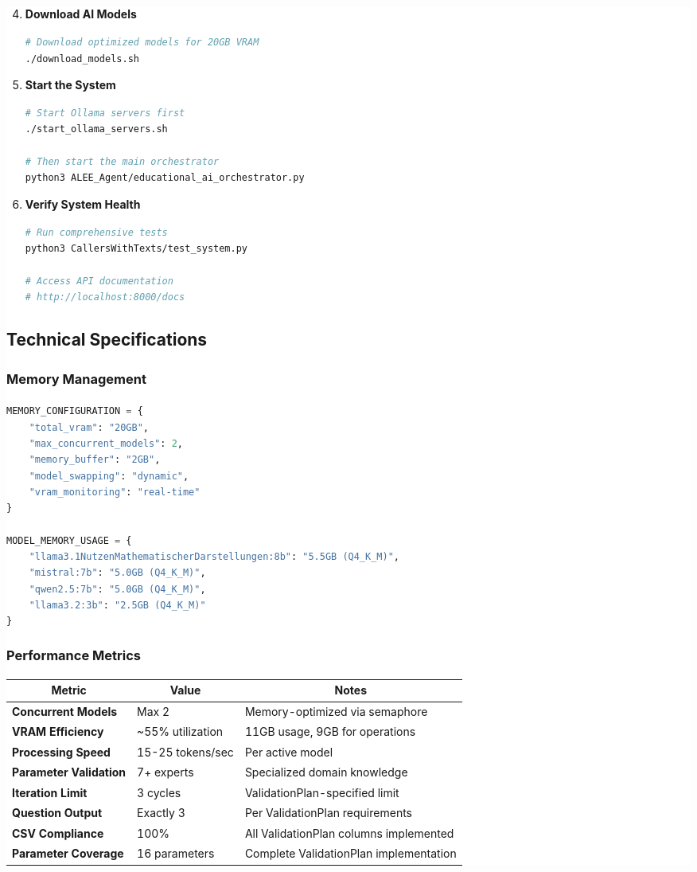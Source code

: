4. **Download AI Models**
   ```bash
   # Download optimized models for 20GB VRAM
   ./download_models.sh
   ```

5. **Start the System**
   ```bash
   # Start Ollama servers first
   ./start_ollama_servers.sh
   
   # Then start the main orchestrator
   python3 ALEE_Agent/educational_ai_orchestrator.py
   ```

6. **Verify System Health**
   ```bash
   # Run comprehensive tests
   python3 CallersWithTexts/test_system.py
   
   # Access API documentation
   # http://localhost:8000/docs
   ```

## Technical Specifications

### Memory Management

```python
MEMORY_CONFIGURATION = {
    "total_vram": "20GB",
    "max_concurrent_models": 2,
    "memory_buffer": "2GB",
    "model_swapping": "dynamic",
    "vram_monitoring": "real-time"
}

MODEL_MEMORY_USAGE = {
    "llama3.1NutzenMathematischerDarstellungen:8b": "5.5GB (Q4_K_M)",
    "mistral:7b": "5.0GB (Q4_K_M)", 
    "qwen2.5:7b": "5.0GB (Q4_K_M)",
    "llama3.2:3b": "2.5GB (Q4_K_M)"
}
```

### Performance Metrics

| Metric | Value | Notes |
|--------|-------|-------|
| **Concurrent Models** | Max 2 | Memory-optimized via semaphore |
| **VRAM Efficiency** | ~55% utilization | 11GB usage, 9GB for operations |
| **Processing Speed** | 15-25 tokens/sec | Per active model |
| **Parameter Validation** | 7+ experts | Specialized domain knowledge |
| **Iteration Limit** | 3 cycles | ValidationPlan-specified limit |
| **Question Output** | Exactly 3 | Per ValidationPlan requirements |
| **CSV Compliance** | 100% | All ValidationPlan columns implemented |
| **Parameter Coverage** | 16 parameters | Complete ValidationPlan implementation |
